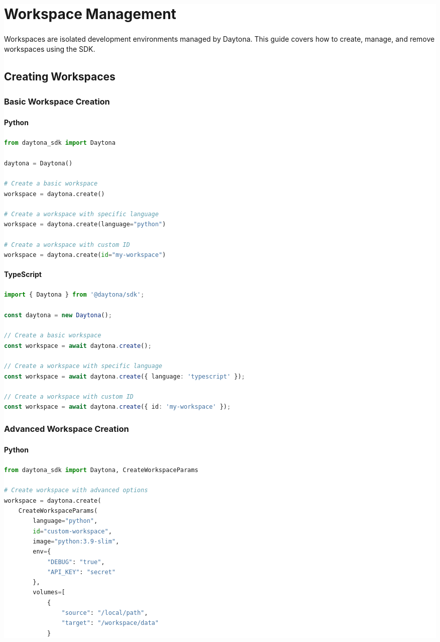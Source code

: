 # Workspace Management

Workspaces are isolated development environments managed by Daytona. This guide covers how to create, manage, and remove workspaces using the SDK.

## Creating Workspaces

### Basic Workspace Creation

#### Python
```python
from daytona_sdk import Daytona

daytona = Daytona()

# Create a basic workspace
workspace = daytona.create()

# Create a workspace with specific language
workspace = daytona.create(language="python")

# Create a workspace with custom ID
workspace = daytona.create(id="my-workspace")
```

#### TypeScript
```typescript
import { Daytona } from '@daytona/sdk';

const daytona = new Daytona();

// Create a basic workspace
const workspace = await daytona.create();

// Create a workspace with specific language
const workspace = await daytona.create({ language: 'typescript' });

// Create a workspace with custom ID
const workspace = await daytona.create({ id: 'my-workspace' });
```

### Advanced Workspace Creation

#### Python
```python
from daytona_sdk import Daytona, CreateWorkspaceParams

# Create workspace with advanced options
workspace = daytona.create(
    CreateWorkspaceParams(
        language="python",
        id="custom-workspace",
        image="python:3.9-slim",
        env={
            "DEBUG": "true",
            "API_KEY": "secret"
        },
        volumes=[
            {
                "source": "/local/path",
                "target": "/workspace/data"
            }
```